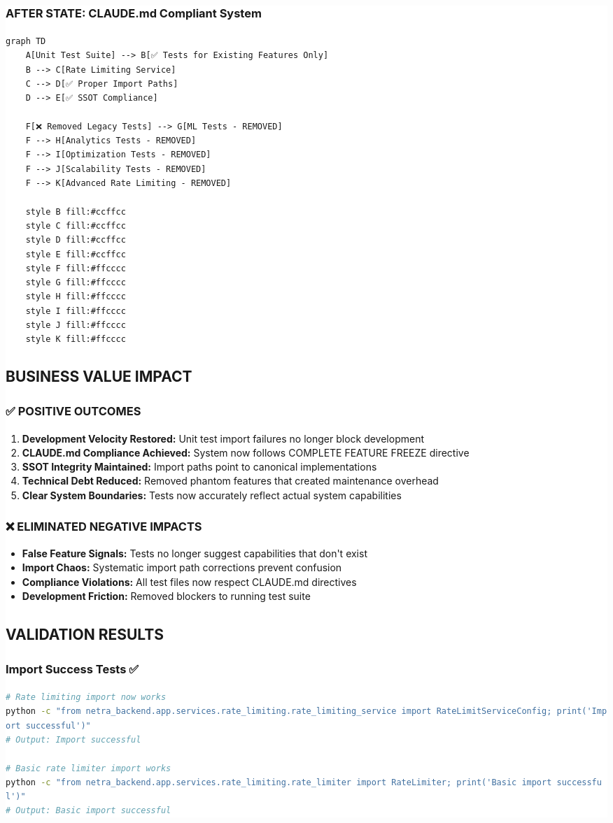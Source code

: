 ### AFTER STATE: CLAUDE.md Compliant System
```mermaid
graph TD
    A[Unit Test Suite] --> B[✅ Tests for Existing Features Only]
    B --> C[Rate Limiting Service]
    C --> D[✅ Proper Import Paths]
    D --> E[✅ SSOT Compliance]
    
    F[❌ Removed Legacy Tests] --> G[ML Tests - REMOVED]
    F --> H[Analytics Tests - REMOVED]
    F --> I[Optimization Tests - REMOVED] 
    F --> J[Scalability Tests - REMOVED]
    F --> K[Advanced Rate Limiting - REMOVED]
    
    style B fill:#ccffcc
    style C fill:#ccffcc
    style D fill:#ccffcc
    style E fill:#ccffcc
    style F fill:#ffcccc
    style G fill:#ffcccc
    style H fill:#ffcccc
    style I fill:#ffcccc
    style J fill:#ffcccc
    style K fill:#ffcccc
```

## BUSINESS VALUE IMPACT

### ✅ POSITIVE OUTCOMES

1. **Development Velocity Restored:** Unit test import failures no longer block development
2. **CLAUDE.md Compliance Achieved:** System now follows COMPLETE FEATURE FREEZE directive
3. **SSOT Integrity Maintained:** Import paths point to canonical implementations
4. **Technical Debt Reduced:** Removed phantom features that created maintenance overhead
5. **Clear System Boundaries:** Tests now accurately reflect actual system capabilities

### ❌ ELIMINATED NEGATIVE IMPACTS

- **False Feature Signals:** Tests no longer suggest capabilities that don't exist
- **Import Chaos:** Systematic import path corrections prevent confusion
- **Compliance Violations:** All test files now respect CLAUDE.md directives
- **Development Friction:** Removed blockers to running test suite

## VALIDATION RESULTS

### Import Success Tests ✅
```bash
# Rate limiting import now works
python -c "from netra_backend.app.services.rate_limiting.rate_limiting_service import RateLimitServiceConfig; print('Import successful')"
# Output: Import successful

# Basic rate limiter import works  
python -c "from netra_backend.app.services.rate_limiting.rate_limiter import RateLimiter; print('Basic import successful')"
# Output: Basic import successful
```
